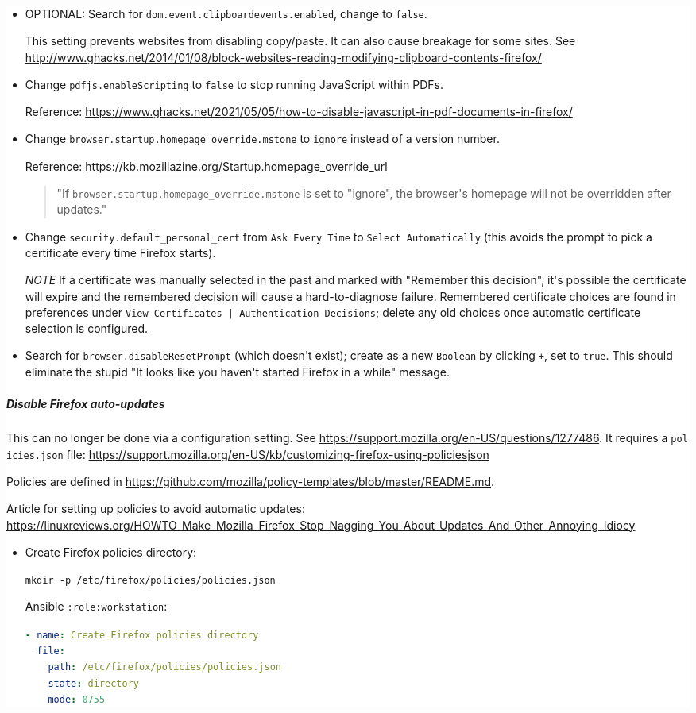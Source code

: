 - OPTIONAL: Search for `dom.event.clipboardevents.enabled`, change to
  `false`.

  This setting prevents websites from disabling copy/paste.  It can also cause
  breakage for some sites.  See
  <http://www.ghacks.net/2014/01/08/block-websites-reading-modifying-clipboard-contents-firefox/>

- Change `pdfjs.enableScripting` to `false` to stop running JavaScript within
  PDFs.

  Reference: <https://www.ghacks.net/2021/05/05/how-to-disable-javascript-in-pdf-documents-in-firefox/>

- Change `browser.startup.homepage_override.mstone` to `ignore` instead of a
  version number.

  Reference: <https://kb.mozillazine.org/Startup.homepage_override_url>

  > "If `browser.startup.homepage_override.mstone` is set to "ignore", the
  > browser's homepage will not be overridden after updates."

- Change `security.default_personal_cert` from `Ask Every Time` to `Select
  Automatically` (this avoids the prompt to pick a certificate every time
  Firefox starts).

  *NOTE* If a certificate was manually selected in the past and marked with
  "Remember this decision", it's possible the certificate will expire and the
  remembered decision will cause a hard-to-diagnose failure.  Remembered
  certificate choices are found in preferences under `View Certificates |
  Authentication Decisions`; delete any old choices once automatic certificate
  selection is configured.

- Search for `browser.disableResetPrompt` (which doesn't exist); create as a new
  `Boolean` by clicking `+`, set to `true`.  This should eliminate the stupid
  "It looks like you haven't started Firefox in a while" message.

##### Disable Firefox auto-updates

This can no longer be done via a configuration setting.  See
<https://support.mozilla.org/en-US/questions/1277486>.  It requires a
`policies.json` file:
<https://support.mozilla.org/en-US/kb/customizing-firefox-using-policiesjson>

Policies are defined in
<https://github.com/mozilla/policy-templates/blob/master/README.md>.

Article for setting up policies to avoid automatic updates:
<https://linuxreviews.org/HOWTO_Make_Mozilla_Firefox_Stop_Nagging_You_About_Updates_And_Other_Annoying_Idiocy>

- Create Firefox policies directory:

      mkdir -p /etc/firefox/policies/policies.json

  Ansible `:role:workstation`:

  ```yaml
  - name: Create Firefox policies directory
    file:
      path: /etc/firefox/policies/policies.json
      state: directory
      mode: 0755
  ```

